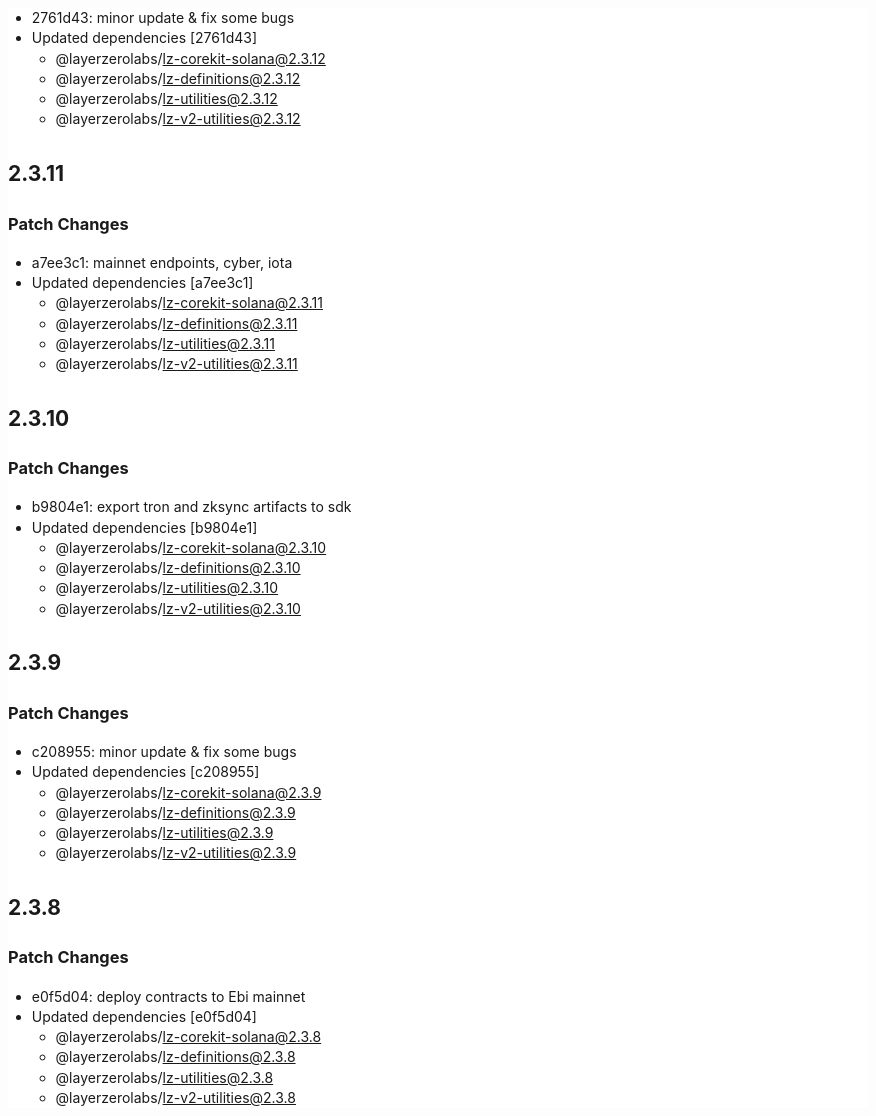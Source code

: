 - 2761d43: minor update & fix some bugs
- Updated dependencies [2761d43]
  - @layerzerolabs/lz-corekit-solana@2.3.12
  - @layerzerolabs/lz-definitions@2.3.12
  - @layerzerolabs/lz-utilities@2.3.12
  - @layerzerolabs/lz-v2-utilities@2.3.12

## 2.3.11

### Patch Changes

- a7ee3c1: mainnet endpoints, cyber, iota
- Updated dependencies [a7ee3c1]
  - @layerzerolabs/lz-corekit-solana@2.3.11
  - @layerzerolabs/lz-definitions@2.3.11
  - @layerzerolabs/lz-utilities@2.3.11
  - @layerzerolabs/lz-v2-utilities@2.3.11

## 2.3.10

### Patch Changes

- b9804e1: export tron and zksync artifacts to sdk
- Updated dependencies [b9804e1]
  - @layerzerolabs/lz-corekit-solana@2.3.10
  - @layerzerolabs/lz-definitions@2.3.10
  - @layerzerolabs/lz-utilities@2.3.10
  - @layerzerolabs/lz-v2-utilities@2.3.10

## 2.3.9

### Patch Changes

- c208955: minor update & fix some bugs
- Updated dependencies [c208955]
  - @layerzerolabs/lz-corekit-solana@2.3.9
  - @layerzerolabs/lz-definitions@2.3.9
  - @layerzerolabs/lz-utilities@2.3.9
  - @layerzerolabs/lz-v2-utilities@2.3.9

## 2.3.8

### Patch Changes

- e0f5d04: deploy contracts to Ebi mainnet
- Updated dependencies [e0f5d04]
  - @layerzerolabs/lz-corekit-solana@2.3.8
  - @layerzerolabs/lz-definitions@2.3.8
  - @layerzerolabs/lz-utilities@2.3.8
  - @layerzerolabs/lz-v2-utilities@2.3.8
